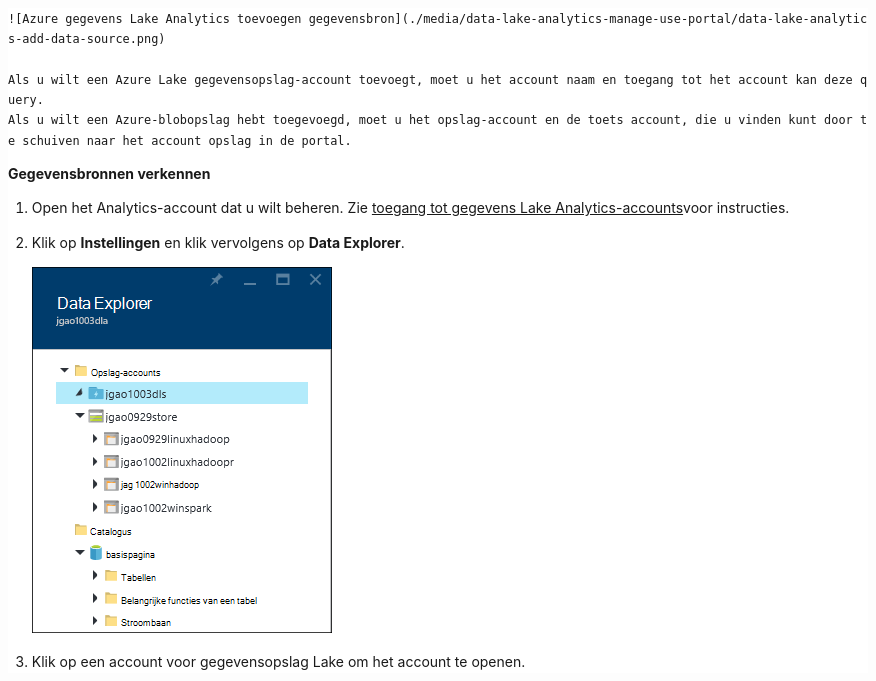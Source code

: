     ![Azure gegevens Lake Analytics toevoegen gegevensbron](./media/data-lake-analytics-manage-use-portal/data-lake-analytics-add-data-source.png)

    Als u wilt een Azure Lake gegevensopslag-account toevoegt, moet u het account naam en toegang tot het account kan deze query.
    Als u wilt een Azure-blobopslag hebt toegevoegd, moet u het opslag-account en de toets account, die u vinden kunt door te schuiven naar het account opslag in de portal.

<a name="explore-data-sources"></a>**Gegevensbronnen verkennen**  

1. Open het Analytics-account dat u wilt beheren. Zie [toegang tot gegevens Lake Analytics-accounts](#access-adla-account)voor instructies.
2. Klik op **Instellingen** en klik vervolgens op **Data Explorer**. 
 
    ![Azure gegevens Lake Analytics data explorer](./media/data-lake-analytics-manage-use-portal/data-lake-analytics-data-explorer.png)
    
3. Klik op een account voor gegevensopslag Lake om het account te openen.
